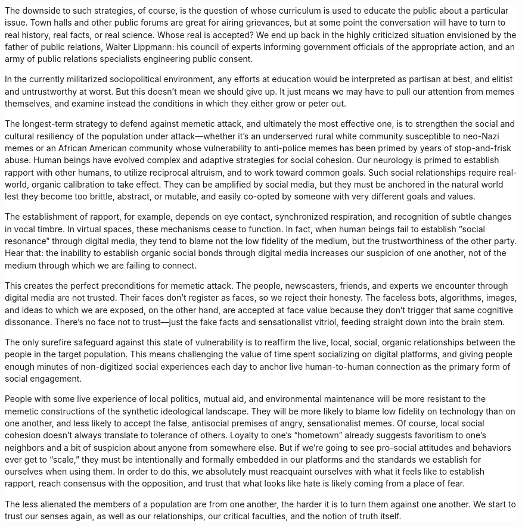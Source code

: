 The downside to such strategies, of course, is the question of whose curriculum is used to educate the public about a particular issue. Town halls and other public forums are great for airing grievances, but at some point the conversation will have to turn to real history, real facts, or real science. Whose real is accepted? We end up back in the highly criticized situation envisioned by the father of public relations, Walter Lippmann: his council of experts informing government officials of the appropriate action, and an army of public relations specialists engineering public consent. 

In the currently militarized sociopolitical environment, any efforts at education would be interpreted as partisan at best, and elitist and untrustworthy at worst. But this doesn’t mean we should give up. It just means we may have to pull our attention from memes themselves, and examine instead the conditions in which they either grow or peter out. 

The longest-term strategy to defend against memetic attack, and ultimately the most effective one, is to strengthen the social and cultural resiliency of the population under attack—whether it’s an underserved rural white community susceptible to neo-Nazi memes or an African American community whose vulnerability to anti-police memes has been primed by years of stop-and-frisk abuse. Human beings have evolved complex and adaptive strategies for social cohesion. Our neurology is primed to establish rapport with other humans, to utilize reciprocal altruism, and to work toward common goals. Such social relationships require real-world, organic calibration to take effect. They can be amplified by social media, but they must be anchored in the natural world lest they become too brittle, abstract, or mutable, and easily co-opted by someone with very different goals and values. 

The establishment of rapport, for example, depends on eye contact, synchronized respiration, and recognition of subtle changes in vocal timbre. In virtual spaces, these mechanisms cease to function. In fact, when human beings fail to establish “social resonance” through digital media, they tend to blame not the low fidelity of the medium, but the trustworthiness of the other party. Hear that: the inability to establish organic social bonds through digital media increases our suspicion of one another, not of the medium through which we are failing to connect. 

This creates the perfect preconditions for memetic attack. The people, newscasters, friends, and experts we encounter through digital media are not trusted. Their faces don’t register as faces, so we reject their honesty. The faceless bots, algorithms, images, and ideas to which we are exposed, on the other hand, are accepted at face value because they don’t trigger that same cognitive dissonance. There’s no face not to trust—just the fake facts and sensationalist vitriol, feeding straight down into the brain stem. 

The only surefire safeguard against this state of vulnerability is to reaffirm the live, local, social, organic relationships between the people in the target population. This means challenging the value of time spent socializing on digital platforms, and giving people enough minutes of non-digitized social experiences each day to anchor live human-to-human connection as the primary form of social engagement. 

People with some live experience of local politics, mutual aid, and environmental maintenance will be more resistant to the memetic constructions of the synthetic ideological landscape. They will be more likely to blame low fidelity on technology than on one another, and less likely to accept the false, antisocial premises of angry, sensationalist memes. Of course, local social cohesion doesn’t always translate to tolerance of others. Loyalty to one’s “hometown” already suggests favoritism to one’s neighbors and a bit of suspicion about anyone from somewhere else. But if we’re going to see pro-social attitudes and behaviors ever get to “scale,” they must be intentionally and formally embedded in our platforms and the standards we establish for ourselves when using them. In order to do this, we absolutely must reacquaint ourselves with what it feels like to establish rapport, reach consensus with the opposition, and trust that what looks like hate is likely coming from a place of fear. 

The less alienated the members of a population are from one another, the harder it is to turn them against one another. We start to trust our senses again, as well as our relationships, our critical faculties, and the notion of truth itself.
